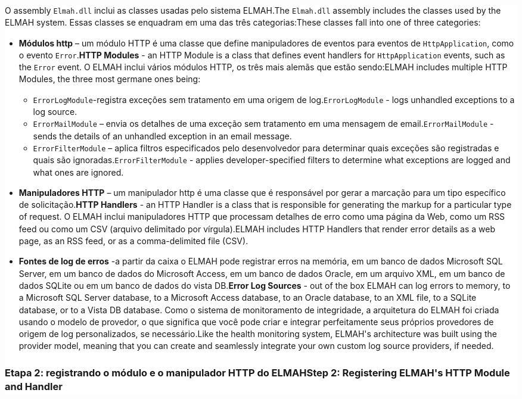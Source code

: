 <span data-ttu-id="73bfc-151">O assembly `Elmah.dll` inclui as classes usadas pelo sistema ELMAH.</span><span class="sxs-lookup"><span data-stu-id="73bfc-151">The `Elmah.dll` assembly includes the classes used by the ELMAH system.</span></span> <span data-ttu-id="73bfc-152">Essas classes se enquadram em uma das três categorias:</span><span class="sxs-lookup"><span data-stu-id="73bfc-152">These classes fall into one of three categories:</span></span>

- <span data-ttu-id="73bfc-153">**Módulos http** – um módulo HTTP é uma classe que define manipuladores de eventos para eventos de `HttpApplication`, como o evento `Error`.</span><span class="sxs-lookup"><span data-stu-id="73bfc-153">**HTTP Modules** - an HTTP Module is a class that defines event handlers for `HttpApplication` events, such as the `Error` event.</span></span> <span data-ttu-id="73bfc-154">O ELMAH inclui vários módulos HTTP, os três mais alemãs que estão sendo:</span><span class="sxs-lookup"><span data-stu-id="73bfc-154">ELMAH includes multiple HTTP Modules, the three most germane ones being:</span></span> 

    - <span data-ttu-id="73bfc-155">`ErrorLogModule`-registra exceções sem tratamento em uma origem de log.</span><span class="sxs-lookup"><span data-stu-id="73bfc-155">`ErrorLogModule` - logs unhandled exceptions to a log source.</span></span>
    - <span data-ttu-id="73bfc-156">`ErrorMailModule` – envia os detalhes de uma exceção sem tratamento em uma mensagem de email.</span><span class="sxs-lookup"><span data-stu-id="73bfc-156">`ErrorMailModule` - sends the details of an unhandled exception in an email message.</span></span>
    - <span data-ttu-id="73bfc-157">`ErrorFilterModule` – aplica filtros especificados pelo desenvolvedor para determinar quais exceções são registradas e quais são ignoradas.</span><span class="sxs-lookup"><span data-stu-id="73bfc-157">`ErrorFilterModule` - applies developer-specified filters to determine what exceptions are logged and what ones are ignored.</span></span>
- <span data-ttu-id="73bfc-158">**Manipuladores HTTP** – um manipulador http é uma classe que é responsável por gerar a marcação para um tipo específico de solicitação.</span><span class="sxs-lookup"><span data-stu-id="73bfc-158">**HTTP Handlers** - an HTTP Handler is a class that is responsible for generating the markup for a particular type of request.</span></span> <span data-ttu-id="73bfc-159">O ELMAH inclui manipuladores HTTP que processam detalhes de erro como uma página da Web, como um RSS feed ou como um CSV (arquivo delimitado por vírgula).</span><span class="sxs-lookup"><span data-stu-id="73bfc-159">ELMAH includes HTTP Handlers that render error details as a web page, as an RSS feed, or as a comma-delimited file (CSV).</span></span>
- <span data-ttu-id="73bfc-160">**Fontes de log de erros** -a partir da caixa o ELMAH pode registrar erros na memória, em um banco de dados Microsoft SQL Server, em um banco de dados do Microsoft Access, em um banco de dados Oracle, em um arquivo XML, em um banco de dados SQLite ou em um banco de dados do vista DB.</span><span class="sxs-lookup"><span data-stu-id="73bfc-160">**Error Log Sources** - out of the box ELMAH can log errors to memory, to a Microsoft SQL Server database, to a Microsoft Access database, to an Oracle database, to an XML file, to a SQLite database, or to a Vista DB database.</span></span> <span data-ttu-id="73bfc-161">Como o sistema de monitoramento de integridade, a arquitetura do ELMAH foi criada usando o modelo de provedor, o que significa que você pode criar e integrar perfeitamente seus próprios provedores de origem de log personalizados, se necessário.</span><span class="sxs-lookup"><span data-stu-id="73bfc-161">Like the health monitoring system, ELMAH's architecture was built using the provider model, meaning that you can create and seamlessly integrate your own custom log source providers, if needed.</span></span>

### <a name="step-2-registering-elmahs-http-module-and-handler"></a><span data-ttu-id="73bfc-162">Etapa 2: registrando o módulo e o manipulador HTTP do ELMAH</span><span class="sxs-lookup"><span data-stu-id="73bfc-162">Step 2: Registering ELMAH's HTTP Module and Handler</span></span>
